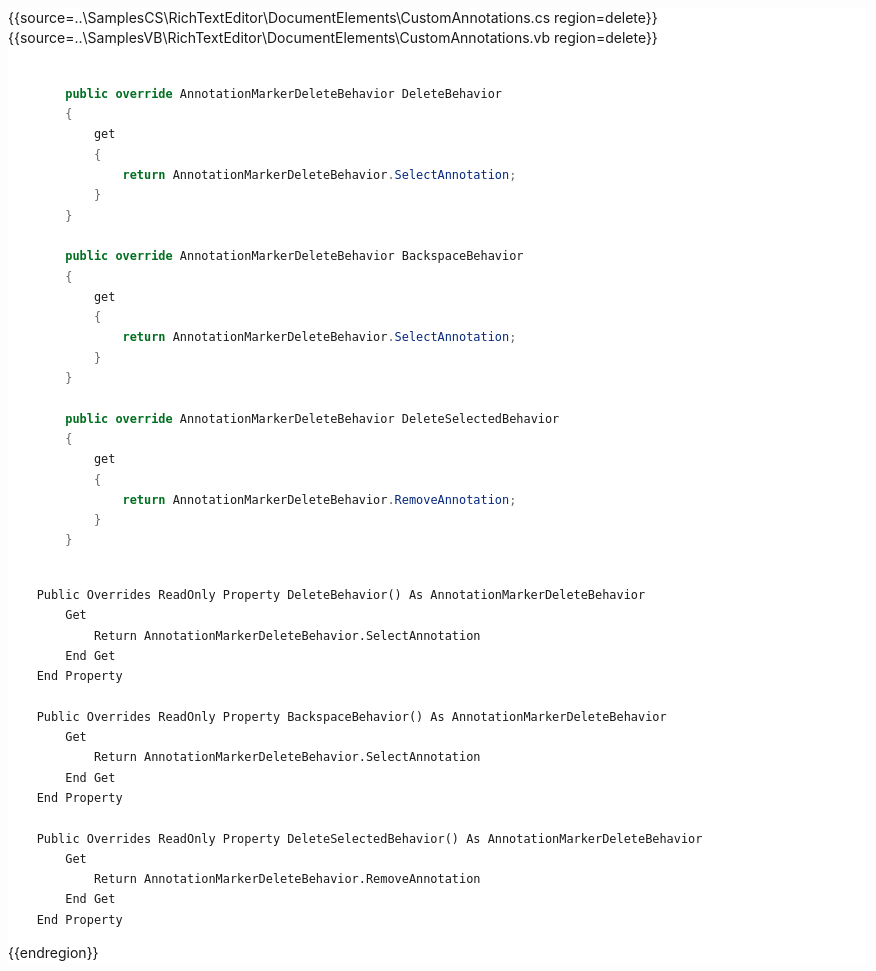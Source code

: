 	



{{source=..\SamplesCS\RichTextEditor\DocumentElements\CustomAnnotations.cs region=delete}} 
{{source=..\SamplesVB\RichTextEditor\DocumentElements\CustomAnnotations.vb region=delete}} 

````C#
                
        public override AnnotationMarkerDeleteBehavior DeleteBehavior
        {
            get
            {
                return AnnotationMarkerDeleteBehavior.SelectAnnotation;
            }
        }
                
        public override AnnotationMarkerDeleteBehavior BackspaceBehavior
        {
            get
            {
                return AnnotationMarkerDeleteBehavior.SelectAnnotation;
            }
        }
                
        public override AnnotationMarkerDeleteBehavior DeleteSelectedBehavior
        {
            get
            {
                return AnnotationMarkerDeleteBehavior.RemoveAnnotation;
            }
        }
````
````VB.NET

    Public Overrides ReadOnly Property DeleteBehavior() As AnnotationMarkerDeleteBehavior
        Get
            Return AnnotationMarkerDeleteBehavior.SelectAnnotation
        End Get
    End Property

    Public Overrides ReadOnly Property BackspaceBehavior() As AnnotationMarkerDeleteBehavior
        Get
            Return AnnotationMarkerDeleteBehavior.SelectAnnotation
        End Get
    End Property

    Public Overrides ReadOnly Property DeleteSelectedBehavior() As AnnotationMarkerDeleteBehavior
        Get
            Return AnnotationMarkerDeleteBehavior.RemoveAnnotation
        End Get
    End Property
````

{{endregion}} 
